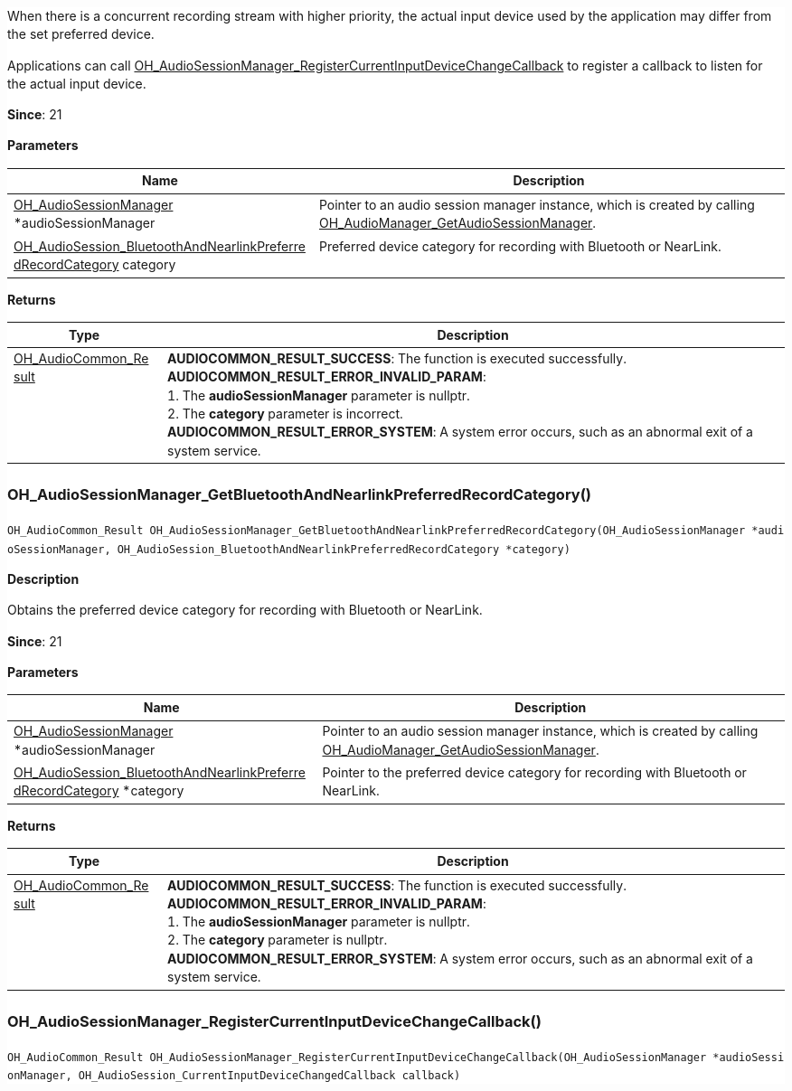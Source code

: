 When there is a concurrent recording stream with higher priority, the actual input device used by the application may differ from the set preferred device.

Applications can call [OH_AudioSessionManager_RegisterCurrentInputDeviceChangeCallback](#oh_audiosessionmanager_registercurrentinputdevicechangecallback) to register a callback to listen for the actual input device.

**Since**: 21

**Parameters**

| Name| Description|
| -- | -- |
| [OH_AudioSessionManager](capi-ohaudio-oh-audiosessionmanager.md) *audioSessionManager | Pointer to an audio session manager instance, which is created by calling [OH_AudioManager_GetAudioSessionManager](#oh_audiomanager_getaudiosessionmanager).|
| [OH_AudioSession_BluetoothAndNearlinkPreferredRecordCategory](#oh_audiosession_bluetoothandnearlinkpreferredrecordcategory) category | Preferred device category for recording with Bluetooth or NearLink.|

**Returns**

| Type| Description|
| -- | -- |
| [OH_AudioCommon_Result](capi-native-audio-common-h.md#oh_audiocommon_result) | **AUDIOCOMMON_RESULT_SUCCESS**: The function is executed successfully.<br>         **AUDIOCOMMON_RESULT_ERROR_INVALID_PARAM**:<br>                                                        1. The **audioSessionManager** parameter is nullptr.<br>                                                        2. The **category** parameter is incorrect.<br>         **AUDIOCOMMON_RESULT_ERROR_SYSTEM**: A system error occurs, such as an abnormal exit of a system service.|

### OH_AudioSessionManager_GetBluetoothAndNearlinkPreferredRecordCategory()

```
OH_AudioCommon_Result OH_AudioSessionManager_GetBluetoothAndNearlinkPreferredRecordCategory(OH_AudioSessionManager *audioSessionManager, OH_AudioSession_BluetoothAndNearlinkPreferredRecordCategory *category)
```

**Description**

Obtains the preferred device category for recording with Bluetooth or NearLink.

**Since**: 21

**Parameters**

| Name| Description|
| -- | -- |
| [OH_AudioSessionManager](capi-ohaudio-oh-audiosessionmanager.md) *audioSessionManager | Pointer to an audio session manager instance, which is created by calling [OH_AudioManager_GetAudioSessionManager](#oh_audiomanager_getaudiosessionmanager).|
| [OH_AudioSession_BluetoothAndNearlinkPreferredRecordCategory](#oh_audiosession_bluetoothandnearlinkpreferredrecordcategory) *category | Pointer to the preferred device category for recording with Bluetooth or NearLink.|

**Returns**

| Type| Description|
| -- | -- |
| [OH_AudioCommon_Result](capi-native-audio-common-h.md#oh_audiocommon_result) | **AUDIOCOMMON_RESULT_SUCCESS**: The function is executed successfully.<br>         **AUDIOCOMMON_RESULT_ERROR_INVALID_PARAM**:<br>                                                        1. The **audioSessionManager** parameter is nullptr.<br>                                                        2. The **category** parameter is nullptr.<br>         **AUDIOCOMMON_RESULT_ERROR_SYSTEM**: A system error occurs, such as an abnormal exit of a system service.|

### OH_AudioSessionManager_RegisterCurrentInputDeviceChangeCallback()

```
OH_AudioCommon_Result OH_AudioSessionManager_RegisterCurrentInputDeviceChangeCallback(OH_AudioSessionManager *audioSessionManager, OH_AudioSession_CurrentInputDeviceChangedCallback callback)
```
